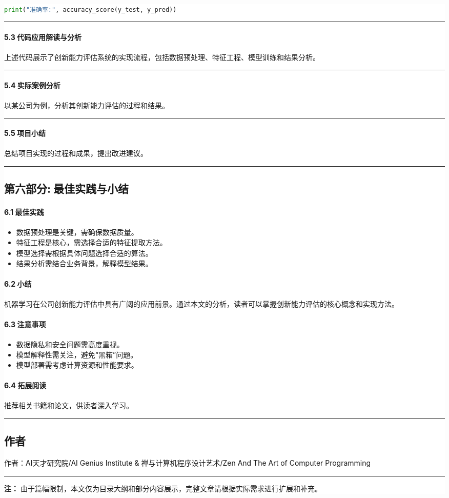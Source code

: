 ```python
print("准确率:", accuracy_score(y_test, y_pred))
```

---

#### 5.3 代码应用解读与分析

上述代码展示了创新能力评估系统的实现流程，包括数据预处理、特征工程、模型训练和结果分析。

---

#### 5.4 实际案例分析

以某公司为例，分析其创新能力评估的过程和结果。

---

#### 5.5 项目小结

总结项目实现的过程和成果，提出改进建议。

---

## 第六部分: 最佳实践与小结

#### 6.1 最佳实践

- 数据预处理是关键，需确保数据质量。
- 特征工程是核心，需选择合适的特征提取方法。
- 模型选择需根据具体问题选择合适的算法。
- 结果分析需结合业务背景，解释模型结果。

#### 6.2 小结

机器学习在公司创新能力评估中具有广阔的应用前景。通过本文的分析，读者可以掌握创新能力评估的核心概念和实现方法。

#### 6.3 注意事项

- 数据隐私和安全问题需高度重视。
- 模型解释性需关注，避免“黑箱”问题。
- 模型部署需考虑计算资源和性能要求。

#### 6.4 拓展阅读

推荐相关书籍和论文，供读者深入学习。

---

## 作者

作者：AI天才研究院/AI Genius Institute & 禅与计算机程序设计艺术/Zen And The Art of Computer Programming

---

**注：** 由于篇幅限制，本文仅为目录大纲和部分内容展示，完整文章请根据实际需求进行扩展和补充。

